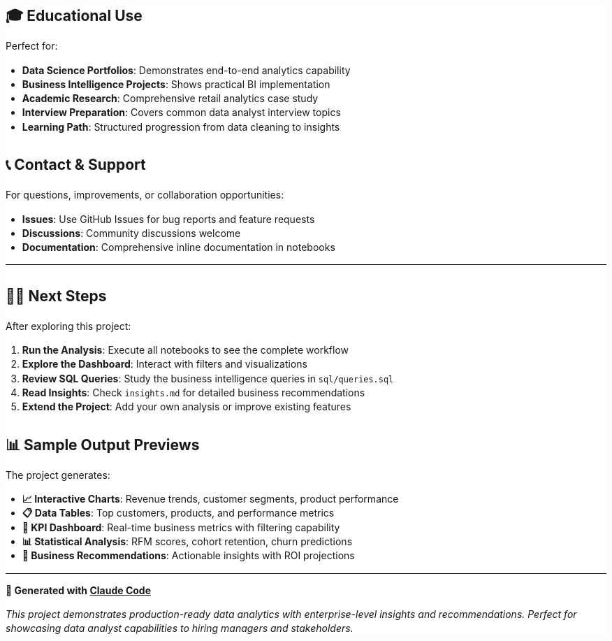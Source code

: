 ## 🎓 Educational Use

Perfect for:
- **Data Science Portfolios**: Demonstrates end-to-end analytics capability
- **Business Intelligence Projects**: Shows practical BI implementation
- **Academic Research**: Comprehensive retail analytics case study
- **Interview Preparation**: Covers common data analyst interview topics
- **Learning Path**: Structured progression from data cleaning to insights

## 📞 Contact & Support

For questions, improvements, or collaboration opportunities:
- **Issues**: Use GitHub Issues for bug reports and feature requests
- **Discussions**: Community discussions welcome
- **Documentation**: Comprehensive inline documentation in notebooks

---

## 🏃‍♂️ Next Steps

After exploring this project:

1. **Run the Analysis**: Execute all notebooks to see the complete workflow
2. **Explore the Dashboard**: Interact with filters and visualizations
3. **Review SQL Queries**: Study the business intelligence queries in `sql/queries.sql`
4. **Read Insights**: Check `insights.md` for detailed business recommendations
5. **Extend the Project**: Add your own analysis or improve existing features

## 📊 Sample Output Previews

The project generates:
- **📈 Interactive Charts**: Revenue trends, customer segments, product performance
- **📋 Data Tables**: Top customers, products, and performance metrics
- **🎯 KPI Dashboard**: Real-time business metrics with filtering capability
- **📊 Statistical Analysis**: RFM scores, cohort retention, churn predictions
- **💼 Business Recommendations**: Actionable insights with ROI projections

---

**🤖 Generated with [Claude Code](https://claude.ai/code)**

*This project demonstrates production-ready data analytics with enterprise-level insights and recommendations. Perfect for showcasing data analyst capabilities to hiring managers and stakeholders.*